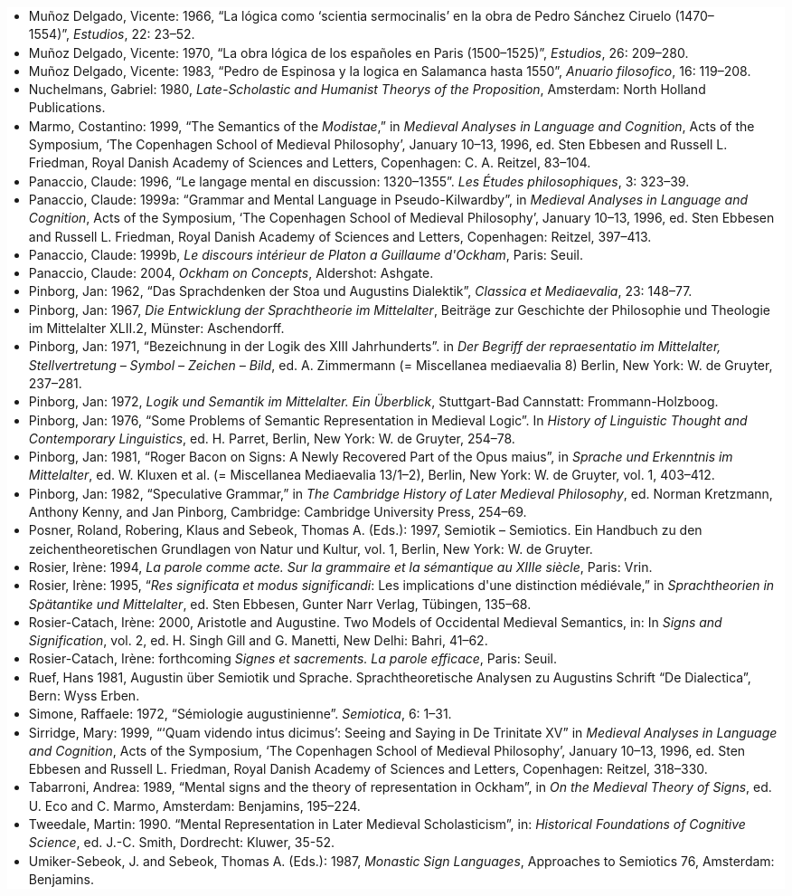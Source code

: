 * Muñoz Delgado, Vicente: 1966, “La lógica como ‘scientia sermocinalis’ en la obra de Pedro Sánchez Ciruelo (1470–1554)”, *Estudios*, 22: 23–52.
* Muñoz Delgado, Vicente: 1970, “La obra lógica de los españoles en Paris (1500–1525)”, *Estudios*, 26: 209–280.
* Muñoz Delgado, Vicente: 1983, “Pedro de Espinosa y la logica en Salamanca hasta 1550”, *Anuario filosofico*, 16: 119–208.
* Nuchelmans, Gabriel: 1980, *Late-Scholastic and Humanist Theorys of the Proposition*, Amsterdam: North Holland Publications.
* Marmo, Costantino: 1999, “The Semantics of the *Modistae*,” in *Medieval Analyses in Language and Cognition*, Acts of the Symposium, ‘The Copenhagen School of Medieval Philosophy’, January 10–13, 1996, ed. Sten Ebbesen and Russell L. Friedman, Royal Danish Academy of Sciences and Letters, Copenhagen: C. A. Reitzel, 83–104.
* Panaccio, Claude: 1996, “Le langage mental en discussion: 1320–1355”. *Les Études philosophiques*, 3: 323–39.
* Panaccio, Claude: 1999a: “Grammar and Mental Language in Pseudo-Kilwardby”, in *Medieval Analyses in Language and Cognition*, Acts of the Symposium, ‘The Copenhagen School of Medieval Philosophy’, January 10–13, 1996, ed. Sten Ebbesen and Russell L. Friedman, Royal Danish Academy of Sciences and Letters, Copenhagen: Reitzel, 397–413.
* Panaccio, Claude: 1999b, *Le discours intérieur de Platon a Guillaume d'Ockham*, Paris: Seuil.
* Panaccio, Claude: 2004, *Ockham on Concepts*, Aldershot: Ashgate.
* Pinborg, Jan: 1962, “Das Sprachdenken der Stoa und Augustins Dialektik”, *Classica et Mediaevalia*, 23: 148–77.
* Pinborg, Jan: 1967, *Die Entwicklung der Sprachtheorie im Mittelalter*, Beiträge zur Geschichte der Philosophie und Theologie im Mittelalter XLII.2, Münster: Aschendorff.
* Pinborg, Jan: 1971, “Bezeichnung in der Logik des XIII Jahrhunderts”. in *Der Begriff der repraesentatio im Mittelalter, Stellvertretung – Symbol – Zeichen – Bild*, ed. A. Zimmermann (= Miscellanea mediaevalia 8) Berlin, New York: W. de Gruyter, 237–281.
* Pinborg, Jan: 1972, *Logik und Semantik im Mittelalter. Ein Überblick*, Stuttgart-Bad Cannstatt: Frommann-Holzboog.
* Pinborg, Jan: 1976, “Some Problems of Semantic Representation in Medieval Logic”. In *History of Linguistic Thought and Contemporary Linguistics*, ed. H. Parret, Berlin, New York: W. de Gruyter, 254–78.
* Pinborg, Jan: 1981, “Roger Bacon on Signs: A Newly Recovered Part of the Opus maius”, in *Sprache und Erkenntnis im Mittelalter*, ed. W. Kluxen et al. (= Miscellanea Mediaevalia 13/1–2), Berlin, New York: W. de Gruyter, vol. 1, 403–412.
* Pinborg, Jan: 1982, “Speculative Grammar,” in *The Cambridge History of Later Medieval Philosophy*, ed. Norman Kretzmann, Anthony Kenny, and Jan Pinborg, Cambridge: Cambridge University Press, 254–69.
* Posner, Roland, Robering, Klaus and Sebeok, Thomas A. (Eds.): 1997, Semiotik – Semiotics. Ein Handbuch zu den zeichentheoretischen Grundlagen von Natur und Kultur, vol. 1, Berlin, New York: W. de Gruyter.
* Rosier, Irène: 1994, *La parole comme acte. Sur la grammaire et la sémantique au XIIIe siècle*, Paris: Vrin.
* Rosier, Irène: 1995, “*Res significata et modus significandi*: Les implications d'une distinction médiévale,” in *Sprachtheorien in Spätantike und Mittelalter*, ed. Sten Ebbesen, Gunter Narr Verlag, Tübingen, 135–68.
* Rosier-Catach, Irène: 2000, Aristotle and Augustine. Two Models of Occidental Medieval Semantics, in: In *Signs and Signification*, vol. 2, ed. H. Singh Gill and G. Manetti, New Delhi: Bahri, 41–62.
* Rosier-Catach, Irène: forthcoming *Signes et sacrements. La parole efficace*, Paris: Seuil.
* Ruef, Hans 1981, Augustin über Semiotik und Sprache. Sprachtheoretische Analysen zu Augustins Schrift “De Dialectica”, Bern: Wyss Erben.
* Simone, Raffaele: 1972, “Sémiologie augustinienne”. *Semiotica*, 6: 1–31.
* Sirridge, Mary: 1999, “‘Quam videndo intus dicimus’: Seeing and Saying in De Trinitate XV” in *Medieval Analyses in Language and Cognition*, Acts of the Symposium, ‘The Copenhagen School of Medieval Philosophy’, January 10–13, 1996, ed. Sten Ebbesen and Russell L. Friedman, Royal Danish Academy of Sciences and Letters, Copenhagen: Reitzel, 318–330.
* Tabarroni, Andrea: 1989, “Mental signs and the theory of representation in Ockham”, in *On the Medieval Theory of Signs*, ed. U. Eco and C. Marmo, Amsterdam: Benjamins, 195–224.
* Tweedale, Martin: 1990. “Mental Representation in Later Medieval Scholasticism”, in: *Historical Foundations of Cognitive Science*, ed. J.-C. Smith, Dordrecht: Kluwer, 35-52.
* Umiker-Sebeok, J. and Sebeok, Thomas A. (Eds.): 1987, *Monastic Sign Languages*, Approaches to Semiotics 76, Amsterdam: Benjamins.
